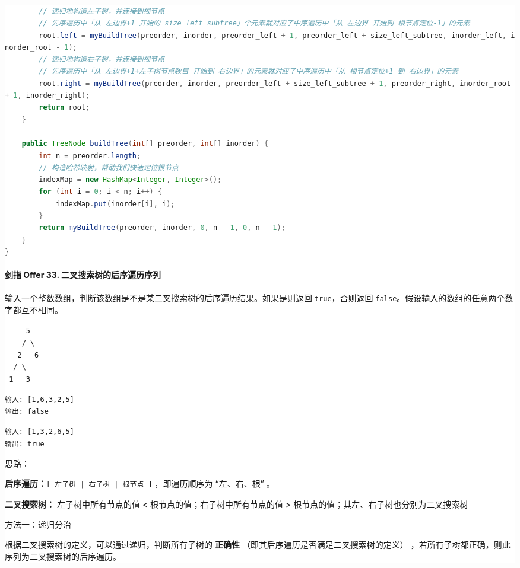 ```java
        // 递归地构造左子树，并连接到根节点
        // 先序遍历中「从 左边界+1 开始的 size_left_subtree」个元素就对应了中序遍历中「从 左边界 开始到 根节点定位-1」的元素
        root.left = myBuildTree(preorder, inorder, preorder_left + 1, preorder_left + size_left_subtree, inorder_left, inorder_root - 1);
        // 递归地构造右子树，并连接到根节点
        // 先序遍历中「从 左边界+1+左子树节点数目 开始到 右边界」的元素就对应了中序遍历中「从 根节点定位+1 到 右边界」的元素
        root.right = myBuildTree(preorder, inorder, preorder_left + size_left_subtree + 1, preorder_right, inorder_root + 1, inorder_right);
        return root;
    }

    public TreeNode buildTree(int[] preorder, int[] inorder) {
        int n = preorder.length;
        // 构造哈希映射，帮助我们快速定位根节点
        indexMap = new HashMap<Integer, Integer>();
        for (int i = 0; i < n; i++) {
            indexMap.put(inorder[i], i);
        }
        return myBuildTree(preorder, inorder, 0, n - 1, 0, n - 1);
    }
}

```

#### [剑指 Offer 33. 二叉搜索树的后序遍历序列](https://leetcode.cn/problems/er-cha-sou-suo-shu-de-hou-xu-bian-li-xu-lie-lcof/)

输入一个整数数组，判断该数组是不是某二叉搜索树的后序遍历结果。如果是则返回 `true`，否则返回 `false`。假设输入的数组的任意两个数字都互不相同。

```
     5
    / \
   2   6
  / \
 1   3
```

```
输入: [1,6,3,2,5]
输出: false
```

```
输入: [1,3,2,6,5]
输出: true
```

思路：

**后序遍历：**`[ 左子树 | 右子树 | 根节点 ]` ，即遍历顺序为 “左、右、根” 。

**二叉搜索树：** 左子树中所有节点的值 < 根节点的值；右子树中所有节点的值 > 根节点的值；其左、右子树也分别为二叉搜索树

方法一：递归分治

根据二叉搜索树的定义，可以通过递归，判断所有子树的 **正确性** （即其后序遍历是否满足二叉搜索树的定义） ，若所有子树都正确，则此序列为二叉搜索树的后序遍历。
